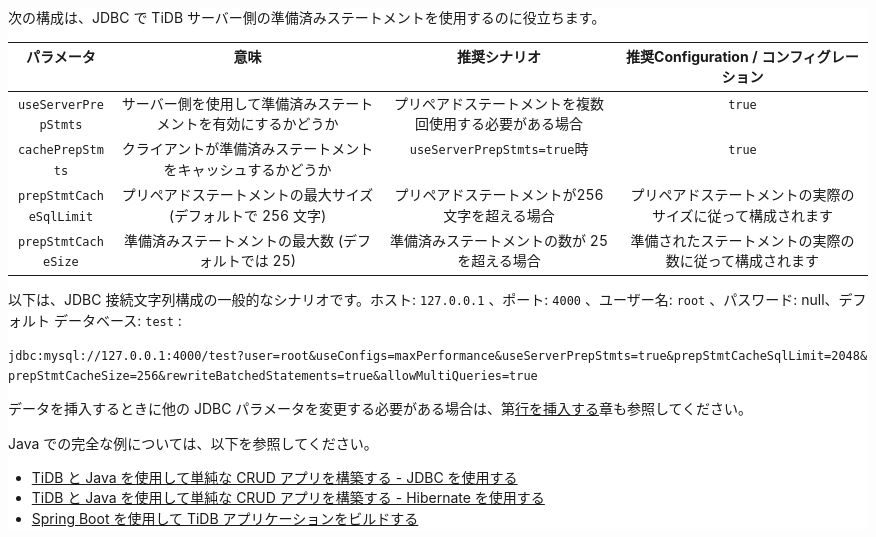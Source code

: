 次の構成は、JDBC で TiDB サーバー側の準備済みステートメントを使用するのに役立ちます。

|          パラメータ          |                 意味                 |            推奨シナリオ           |  推奨Configuration / コンフィグレーション |
| :---------------------: | :--------------------------------: | :-------------------------: | :---------------------------: |
|   `useServerPrepStmts`  |   サーバー側を使用して準備済みステートメントを有効にするかどうか  | プリペアドステートメントを複数回使用する必要がある場合 |             `true`            |
|     `cachePrepStmts`    |   クライアントが準備済みステートメントをキャッシュするかどうか   |  `useServerPrepStmts=true`時 |             `true`            |
| `prepStmtCacheSqlLimit` | プリペアドステートメントの最大サイズ (デフォルトで 256 文字) |   プリペアドステートメントが256文字を超える場合  | プリペアドステートメントの実際のサイズに従って構成されます |
|   `prepStmtCacheSize`   |    準備済みステートメントの最大数 (デフォルトでは 25)    |   準備済みステートメントの数が 25 を超える場合  |  準備されたステートメントの実際の数に従って構成されます  |

以下は、JDBC 接続文字列構成の一般的なシナリオです。ホスト: `127.0.0.1` 、ポート: `4000` 、ユーザー名: `root` 、パスワード: null、デフォルト データベース: `test` :

```
jdbc:mysql://127.0.0.1:4000/test?user=root&useConfigs=maxPerformance&useServerPrepStmts=true&prepStmtCacheSqlLimit=2048&prepStmtCacheSize=256&rewriteBatchedStatements=true&allowMultiQueries=true
```

データを挿入するときに他の JDBC パラメータを変更する必要がある場合は、第[行を挿入する](/develop/dev-guide-insert-data.md#insert-rows)章も参照してください。

Java での完全な例については、以下を参照してください。

-   [TiDB と Java を使用して単純な CRUD アプリを構築する - JDBC を使用する](/develop/dev-guide-sample-application-java.md#step-2-get-the-code)
-   [TiDB と Java を使用して単純な CRUD アプリを構築する - Hibernate を使用する](/develop/dev-guide-sample-application-java.md#step-2-get-the-code)
-   [Spring Boot を使用して TiDB アプリケーションをビルドする](/develop/dev-guide-sample-application-spring-boot.md)

</div>

</SimpleTab>
